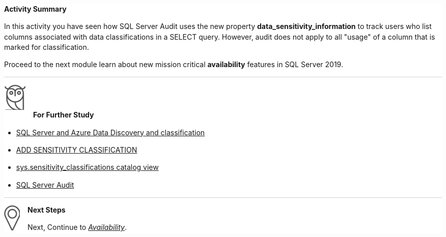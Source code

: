 <p><b><a name="activitysummary">Activity Summary</a></b></p>

In this activity you have seen how SQL Server Audit uses the new property **data_sensitivity_information** to track users who list columns associated with data classifications in a SELECT query. However, audit does not apply to all "usage" of a column that is marked for classification.

Proceed to the next module learn about new mission critical **availability** features in SQL Server 2019.

<p style="border-bottom: 1px solid lightgrey;"></p>

<p><img style="margin: 0px 15px 15px 0px;" src="./graphics/owl.png"><b>For Further Study</b></p>

- [SQL Server and Azure Data Discovery and classification](https://docs.microsoft.com/en-us/azure/sql-database/sql-database-data-discovery-and-classification)
- [ADD SENSITIVITY CLASSIFICATION](https://docs.microsoft.com/en-us/sql/t-sql/statements/add-sensitivity-classification-transact-sql)

- [sys.sensitivity_classifications catalog view](https://docs.microsoft.com/en-us/sql/relational-databases/system-catalog-views/sys-sensitivity-classifications-transact-sql)
- [SQL Server Audit](https://docs.microsoft.com/en-us/sql/relational-databases/security/auditing/sql-server-audit-database-engine)

<p style="border-bottom: 1px solid lightgrey;"></p>

<p><img style="float: left; margin: 0px 15px 15px 0px;" src="./graphics/geopin.png"><b >Next Steps</b></p>

Next, Continue to <a href="03_Availability.md" target="_blank"><i>Availability</i></a>.
